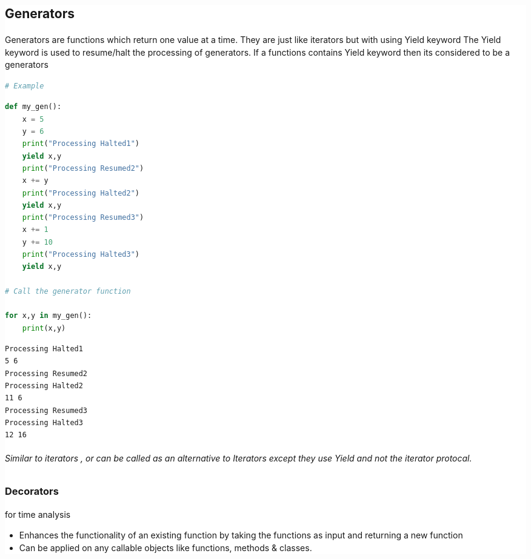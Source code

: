 ## Generators
Generators are functions which return one value at a time.
They are just like iterators but with using Yield keyword
The Yield keyword is used to resume/halt the processing of generators.
If a functions contains Yield keyword then its considered to be a generators


```python
# Example
```


```python
def my_gen():
    x = 5
    y = 6
    print("Processing Halted1")
    yield x,y
    print("Processing Resumed2")
    x += y
    print("Processing Halted2")
    yield x,y
    print("Processing Resumed3")
    x += 1
    y += 10
    print("Processing Halted3")
    yield x,y
    
# Call the generator function

for x,y in my_gen():
    print(x,y)
```

    Processing Halted1
    5 6
    Processing Resumed2
    Processing Halted2
    11 6
    Processing Resumed3
    Processing Halted3
    12 16


###### Similar to iterators , or can be called as an alternative to Iterators except they use Yield and not the iterator protocal.

### Decorators 
for time analysis

- Enhances the functionality of an existing function by taking the functions as input and returning a new function
- Can be applied on any callable objects like functions, methods & classes.
